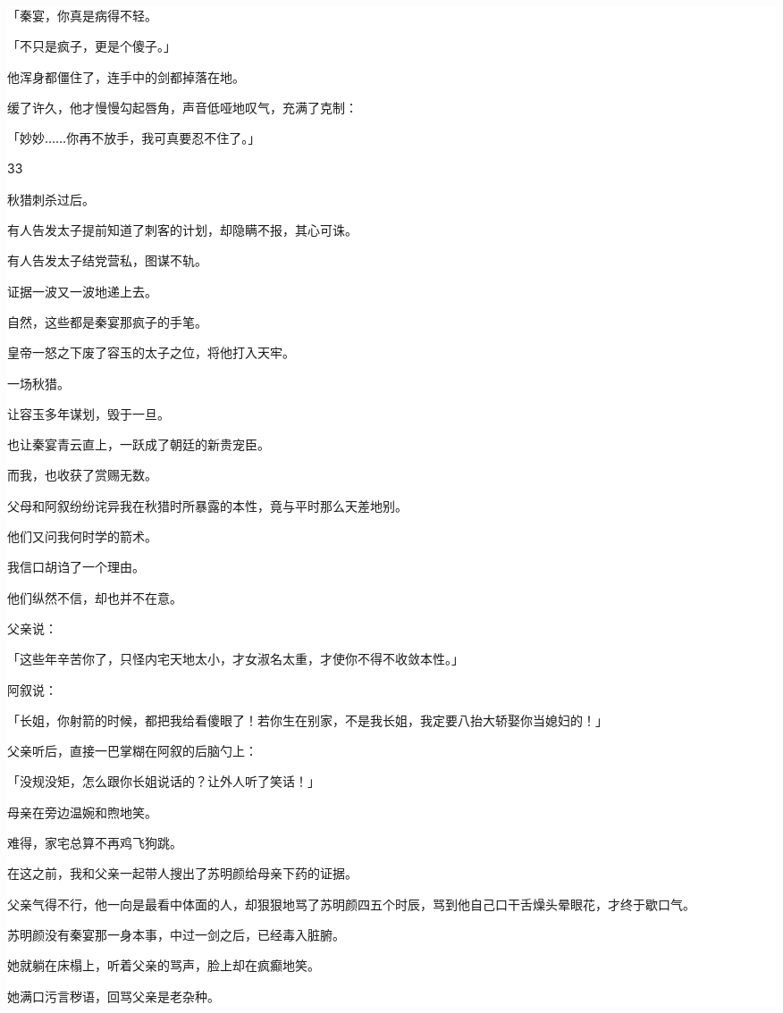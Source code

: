 「秦宴，你真是病得不轻。

「不只是疯子，更是个傻子。」

他浑身都僵住了，连手中的剑都掉落在地。

缓了许久，他才慢慢勾起唇角，声音低哑地叹气，充满了克制：

「妙妙……你再不放手，我可真要忍不住了。」

33

秋猎刺杀过后。

有人告发太子提前知道了刺客的计划，却隐瞒不报，其心可诛。

有人告发太子结党营私，图谋不轨。

证据一波又一波地递上去。

自然，这些都是秦宴那疯子的手笔。

皇帝一怒之下废了容玉的太子之位，将他打入天牢。

一场秋猎。

让容玉多年谋划，毁于一旦。

也让秦宴青云直上，一跃成了朝廷的新贵宠臣。

而我，也收获了赏赐无数。

父母和阿叙纷纷诧异我在秋猎时所暴露的本性，竟与平时那么天差地别。

他们又问我何时学的箭术。

我信口胡诌了一个理由。

他们纵然不信，却也并不在意。

父亲说：

「这些年辛苦你了，只怪内宅天地太小，才女淑名太重，才使你不得不收敛本性。」

阿叙说：

「长姐，你射箭的时候，都把我给看傻眼了！若你生在别家，不是我长姐，我定要八抬大轿娶你当媳妇的！」

父亲听后，直接一巴掌糊在阿叙的后脑勺上：

「没规没矩，怎么跟你长姐说话的？让外人听了笑话！」

母亲在旁边温婉和煦地笑。

难得，家宅总算不再鸡飞狗跳。

在这之前，我和父亲一起带人搜出了苏明颜给母亲下药的证据。

父亲气得不行，他一向是最看中体面的人，却狠狠地骂了苏明颜四五个时辰，骂到他自己口干舌燥头晕眼花，才终于歇口气。

苏明颜没有秦宴那一身本事，中过一剑之后，已经毒入脏腑。

她就躺在床榻上，听着父亲的骂声，脸上却在疯癫地笑。

她满口污言秽语，回骂父亲是老杂种。
